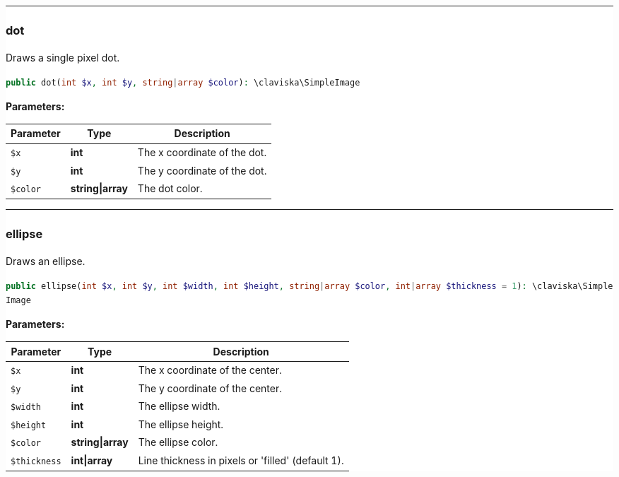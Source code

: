 


***

### dot

Draws a single pixel dot.

```php
public dot(int $x, int $y, string|array $color): \claviska\SimpleImage
```








**Parameters:**

| Parameter | Type | Description |
|-----------|------|-------------|
| `$x` | **int** | The x coordinate of the dot. |
| `$y` | **int** | The y coordinate of the dot. |
| `$color` | **string&#124;array** | The dot color. |




***

### ellipse

Draws an ellipse.

```php
public ellipse(int $x, int $y, int $width, int $height, string|array $color, int|array $thickness = 1): \claviska\SimpleImage
```








**Parameters:**

| Parameter | Type | Description |
|-----------|------|-------------|
| `$x` | **int** | The x coordinate of the center. |
| `$y` | **int** | The y coordinate of the center. |
| `$width` | **int** | The ellipse width. |
| `$height` | **int** | The ellipse height. |
| `$color` | **string&#124;array** | The ellipse color. |
| `$thickness` | **int&#124;array** | Line thickness in pixels or &#039;filled&#039; (default 1). |
